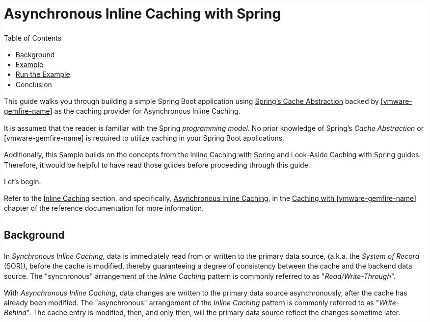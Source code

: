 # Asynchronous Inline Caching with Spring



Table of Contents

- [Background](#geode-samples-caching-inline-asynchronous-background)
- [Example](#geode-samples-caching-inline-asynchronous-example)
- [Run the
  Example](#geode-samples-caching-inline-asynchronous-example-run)
- [Conclusion](#geode-samples-caching-inline-asynchronous-example-conclusion)

This guide walks you through building a simple Spring Boot application
using [Spring’s Cache
Abstraction](https://docs.spring.io/spring/docs/current/spring-framework-reference/integration.html#cache)
backed by [[vmware-gemfire-name]](https://geode.apache.org/) as the caching
provider for Asynchronous Inline Caching.

It is assumed that the reader is familiar with the Spring *programming
model*. No prior knowledge of Spring’s *Cache Abstraction* or [vmware-gemfire-name] is required to utilize caching in your Spring Boot applications.

Additionally, this Sample builds on the concepts from the [Inline
Caching with Spring](caching-inline.html) and [Look-Aside Caching with
Spring](caching-look-aside.html) guides. Therefore, it would be helpful
to have read those guides before proceeding through this guide.

Let’s begin.

Refer to the <a
href="../index.html#geode-caching-provider-inline-caching">Inline
Caching</a> section, and specifically, <a
href="../index.html#geode-caching-provider-inline-caching-asynchronous">Asynchronous
Inline Caching</a>, in the <a
href="../index.html#geode-caching-provider">Caching with [vmware-gemfire-name]</a> chapter of the reference documentation for more
information.


## Background

In *Synchronous Inline Caching*, data is immediately read from or
written to the primary data source, (a.k.a. the *System of Record*
(SOR)), before the cache is modified, thereby guaranteeing a degree of
consistency between the cache and the backend data source. The
"synchronous" arrangement of the *Inline Caching* pattern is commonly
referred to as "*Read/Write-Through*".

With *Asynchronous Inline Caching*, data changes are written to the
primary data source asynchronously, after the cache has already been
modified. The "asynchronous" arrangement of the *Inline Caching* pattern
is commonly referred to as "*Write-Behind*". The cache entry is
modified, then, and only then, will the primary data source reflect the
changes sometime later.
